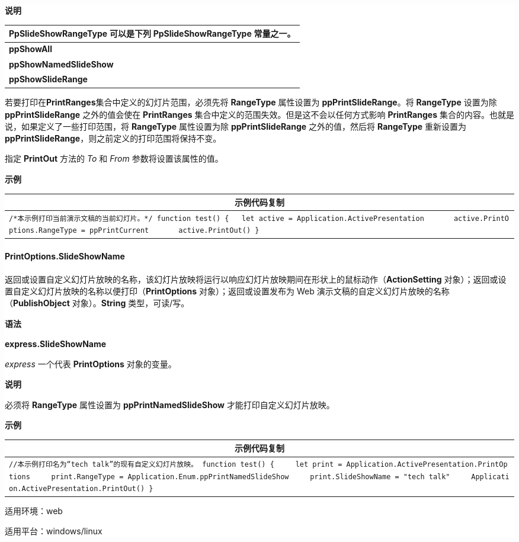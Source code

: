 **说明**

| PpSlideShowRangeType 可以是下列 PpSlideShowRangeType 常量之一。 |
| ------------------------------------------------------------ |
| **ppShowAll**                                                |
| **ppShowNamedSlideShow**                                     |
| **ppShowSlideRange**                                         |

若要打印在**PrintRanges**集合中定义的幻灯片范围，必须先将 **RangeType** 属性设置为 **ppPrintSlideRange**。将 **RangeType** 设置为除 **ppPrintSlideRange** 之外的值会使在 **PrintRanges** 集合中定义的范围失效。但是这不会以任何方式影响 **PrintRanges** 集合的内容。也就是说，如果定义了一些打印范围，将 **RangeType** 属性设置为除 **ppPrintSlideRange** 之外的值，然后将 **RangeType** 重新设置为 **ppPrintSlideRange**，则之前定义的打印范围将保持不变。

指定 **PrintOut** 方法的 *To* 和 *From* 参数将设置该属性的值。

**示例**

| 示例代码复制                                                 |
| ------------------------------------------------------------ |
| `/*本示例打印当前演示文稿的当前幻灯片。*/ function test() {   let active = Application.ActivePresentation       active.PrintOptions.RangeType = ppPrintCurrent       active.PrintOut() }` |

#### **PrintOptions.SlideShowName**

返回或设置自定义幻灯片放映的名称，该幻灯片放映将运行以响应幻灯片放映期间在形状上的鼠标动作（**ActionSetting** 对象）；返回或设置自定义幻灯片放映的名称以便打印（**PrintOptions** 对象）；返回或设置发布为 Web 演示文稿的自定义幻灯片放映的名称（**PublishObject** 对象）。**String** 类型，可读/写。

**语法**

**express.SlideShowName**

*express*   一个代表 **PrintOptions** 对象的变量。

**说明**

必须将 **RangeType** 属性设置为 **ppPrintNamedSlideShow** 才能打印自定义幻灯片放映。

**示例**

| 示例代码复制                                                 |
| ------------------------------------------------------------ |
| `//本示例打印名为“tech talk”的现有自定义幻灯片放映。 function test() {     let print = Application.ActivePresentation.PrintOptions     print.RangeType = Application.Enum.ppPrintNamedSlideShow     print.SlideShowName = "tech talk"     Application.ActivePresentation.PrintOut() }` |

适用环境：web

适用平台：windows/linux